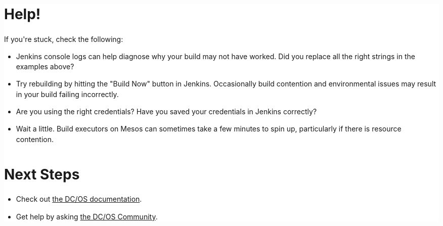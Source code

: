 # Help!

If you're stuck, check the following:

+ Jenkins console logs can help diagnose why your build may not have worked. Did you replace all the right strings in the examples above?

+ Try rebuilding by hitting the "Build Now" button in Jenkins. Occasionally build contention and environmental issues may result in your build failing incorrectly.

+ Are you using the right credentials? Have you saved your credentials in Jenkins correctly?

+ Wait a little. Build executors on Mesos can sometimes take a few minutes to spin up, particularly if there is resource contention.

# Next Steps

+ Check out [the DC/OS documentation](https://dcos.io/docs/).

+ Get help by asking [the DC/OS Community](https://dcos.io/community/).